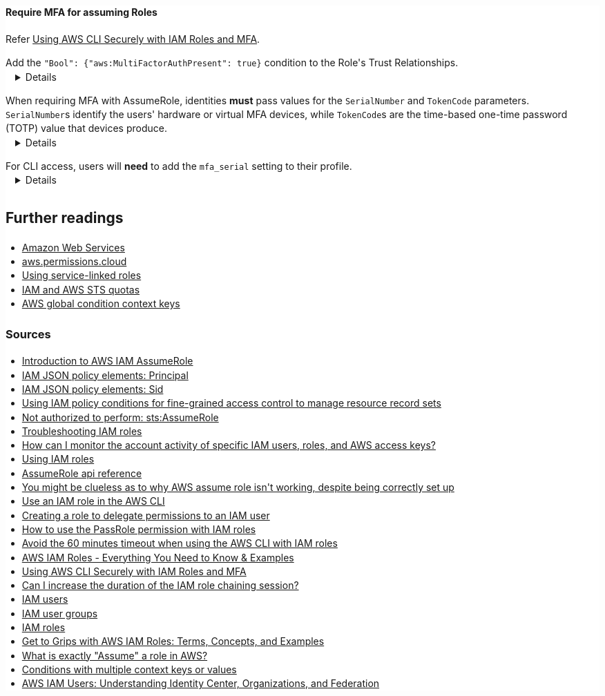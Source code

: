 #### Require MFA for assuming Roles

Refer [Using AWS CLI Securely with IAM Roles and MFA].

Add the `"Bool": {"aws:MultiFactorAuthPresent": true}` condition to the Role's Trust Relationships.

<details style="margin: -1rem 0 1rem 1rem"></details>

When requiring MFA with AssumeRole, identities **must** pass values for the `SerialNumber` and `TokenCode`
parameters.<br/>
`SerialNumber`s identify the users' hardware or virtual MFA devices, while `TokenCode`s are the time-based one-time
password (TOTP) value that devices produce.

<details style="margin: -1rem 0 1rem 1rem"></details>

For CLI access, users will **need** to add the `mfa_serial` setting to their profile.

<details style="margin: -1rem 0 1rem 1rem"></details>

## Further readings

- [Amazon Web Services]
- [aws.permissions.cloud]
- [Using service-linked roles]
- [IAM and AWS STS quotas]
- [AWS global condition context keys]

### Sources

- [Introduction to AWS IAM AssumeRole]
- [IAM JSON policy elements: Principal]
- [IAM JSON policy elements: Sid]
- [Using IAM policy conditions for fine-grained access control to manage resource record sets]
- [Not authorized to perform: sts:AssumeRole]
- [Troubleshooting IAM roles]
- [How can I monitor the account activity of specific IAM users, roles, and AWS access keys?]
- [Using IAM roles]
- [AssumeRole api reference]
- [You might be clueless as to why AWS assume role isn't working, despite being correctly set up]
- [Use an IAM role in the AWS CLI]
- [Creating a role to delegate permissions to an IAM user]
- [How to use the PassRole permission with IAM roles]
- [Avoid the 60 minutes timeout when using the AWS CLI with IAM roles]
- [AWS IAM Roles - Everything You Need to Know & Examples]
- [Using AWS CLI Securely with IAM Roles and MFA]
- [Can I increase the duration of the IAM role chaining session?]
- [IAM users]
- [IAM user groups]
- [IAM roles]
- [Get to Grips with AWS IAM Roles: Terms, Concepts, and Examples]
- [What is exactly "Assume" a role in AWS?]
- [Conditions with multiple context keys or values]
- [AWS IAM Users: Understanding Identity Center, Organizations, and Federation]


[trust policies]: #trust-policies
[amazon web services]: README.md
[assumerole api reference]: https://docs.aws.amazon.com/STS/latest/APIReference/API_AssumeRole.html
[aws global condition context keys]: https://docs.aws.amazon.com/IAM/latest/UserGuide/reference_policies_condition-keys.html
[can i increase the duration of the iam role chaining session?]: https://repost.aws/knowledge-center/iam-role-chaining-limit
[Conditions with multiple context keys or values]: https://docs.aws.amazon.com/IAM/latest/UserGuide/reference_policies_condition-logic-multiple-context-keys-or-values.html
[creating a role to delegate permissions to an iam user]: https://docs.aws.amazon.com/IAM/latest/UserGuide/id_roles_create_for-user.html
[how can i monitor the account activity of specific iam users, roles, and aws access keys?]: https://repost.aws/knowledge-center/view-iam-history
[how to use the passrole permission with iam roles]: https://aws.amazon.com/blogs/security/how-to-use-the-passrole-permission-with-iam-roles/
[IAM and AWS STS quotas]: https://docs.aws.amazon.com/IAM/latest/UserGuide/reference_iam-quotas.html
[iam json policy elements: principal]: https://docs.aws.amazon.com/IAM/latest/UserGuide/reference_policies_elements_principal.html
[iam json policy elements: sid]: https://docs.aws.amazon.com/IAM/latest/UserGuide/reference_policies_elements_sid.html
[iam roles]: https://docs.aws.amazon.com/IAM/latest/UserGuide/id_roles.html
[iam user groups]: https://docs.aws.amazon.com/IAM/latest/UserGuide/id_groups.html
[iam users]: https://docs.aws.amazon.com/IAM/latest/UserGuide/id_users.html
[not authorized to perform: sts:assumerole]: https://repost.aws/questions/QUOY5XngCtRyOX4Desaygz8Q/not-authorized-to-perform-sts-assumerole
[tasks that require root user credentials]: https://docs.aws.amazon.com/IAM/latest/UserGuide/id_root-user.html#root-user-tasks
[troubleshooting iam roles]: https://docs.aws.amazon.com/IAM/latest/UserGuide/troubleshoot_roles.html
[use an iam role in the aws cli]: https://docs.aws.amazon.com/cli/latest/userguide/cli-configure-role.html
[using iam policy conditions for fine-grained access control to manage resource record sets]: https://docs.aws.amazon.com/Route53/latest/DeveloperGuide/specifying-rrset-conditions.html
[using iam roles]: https://docs.aws.amazon.com/IAM/latest/UserGuide/id_roles_use.html
[using service-linked roles]: https://docs.aws.amazon.com/IAM/latest/UserGuide/using-service-linked-roles.html
[avoid the 60 minutes timeout when using the aws cli with iam roles]: https://cloudonaut.io/avoid-the-60-minutes-timeout-when-using-the-aws-cli-with-iam-roles/
[aws iam roles - everything you need to know & examples]: https://spacelift.io/blog/aws-iam-roles
[AWS IAM Users: Understanding Identity Center, Organizations, and Federation]: https://awsfundamentals.com/blog/aws-iam-users
[aws.permissions.cloud]: https://aws.permissions.cloud/
[get to grips with aws iam roles: terms, concepts, and examples]: https://blog.awsfundamentals.com/aws-iam-roles-terms-concepts-and-examples
[introduction to aws iam assumerole]: https://aws.plainenglish.io/introduction-to-aws-iam-assumerole-fbef3ce8e90b
[using aws cli securely with iam roles and mfa]: https://dev.to/albac/using-aws-cli-securely-with-iam-roles-and-mfa-56c3
[what is exactly "assume" a role in aws?]: https://stackoverflow.com/questions/50082732/what-is-exactly-assume-a-role-in-aws
[you might be clueless as to why aws assume role isn't working, despite being correctly set up]: https://medium.com/@kamal.maiti/you-might-be-clueless-as-to-why-aws-assume-role-isnt-working-despite-being-correctly-set-up-1b3138519c07